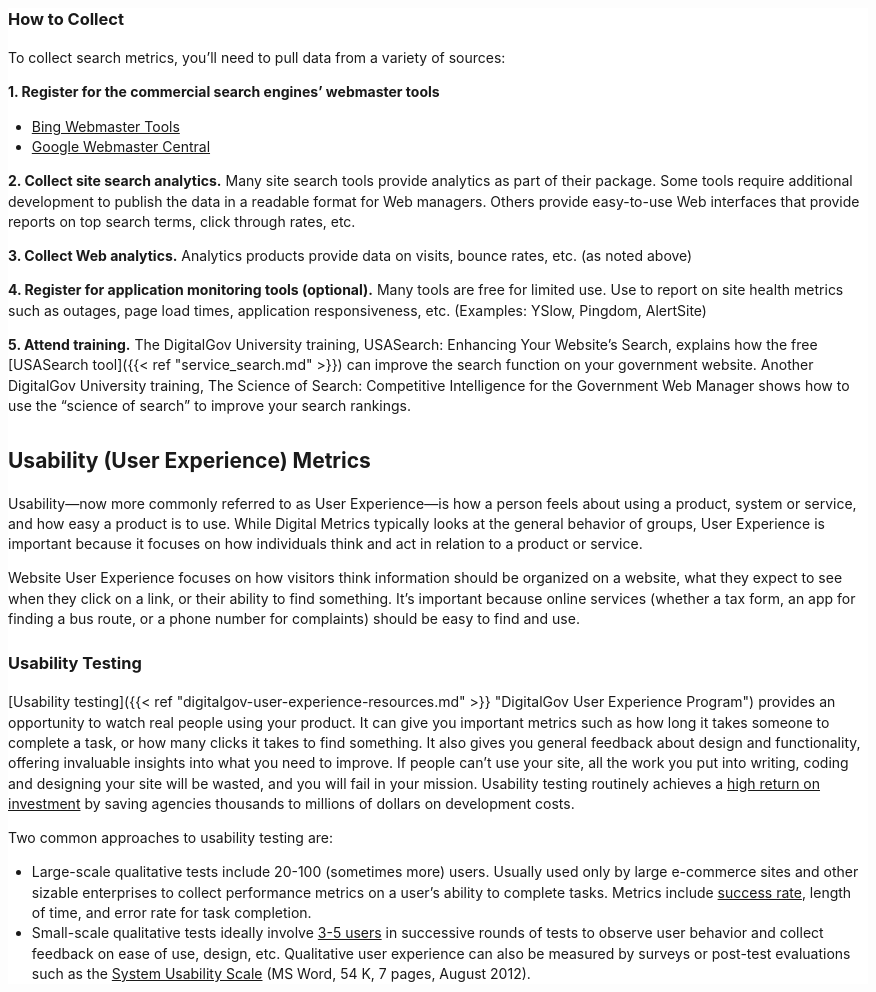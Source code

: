 ### How to Collect

To collect search metrics, you&#8217;ll need to pull data from a variety of sources:

**1. Register for the commercial search engines’ webmaster tools**

  * [Bing Webmaster Tools](http://www.bing.com/toolbox/webmaster)
  * [Google Webmaster Central](https://www.google.com/webmasters/)

**2. Collect site search analytics.** Many site search tools provide analytics as part of their package. Some tools require additional development to publish the data in a readable format for Web managers. Others provide easy-to-use Web interfaces that provide reports on top search terms, click through rates, etc.

**3. Collect Web analytics.** Analytics products provide data on visits, bounce rates, etc. (as noted above)

**4. Register for application monitoring tools (optional).** Many tools are free for limited use. Use to report on site health metrics such as outages, page load times, application responsiveness, etc. (Examples: YSlow, Pingdom, AlertSite)

**5. Attend training.** The DigitalGov University training, USASearch: Enhancing Your Website&#8217;s Search, explains how the free [USASearch tool]({{< ref "service_search.md" >}}) can improve the search function on your government website. Another DigitalGov University training, The Science of Search: Competitive Intelligence for the Government Web Manager shows how to use the &#8220;science of search&#8221; to improve your search rankings.

## <a name="usability-metrics"></a>Usability (User Experience) Metrics

Usability—now more commonly referred to as User Experience—is how a person feels about using a product, system or service, and how easy a product is to use. While Digital Metrics typically looks at the general behavior of groups, User Experience is important because it focuses on how individuals think and act in relation to a product or service.

Website User Experience focuses on how visitors think information should be organized on a website, what they expect to see when they click on a link, or their ability to find something. It’s important because online services (whether a tax form, an app for finding a bus route, or a phone number for complaints) should be easy to find and use.

### **Usability Testing**

[Usability testing]({{< ref "digitalgov-user-experience-resources.md" >}} "DigitalGov User Experience Program") provides an opportunity to watch real people using your product. It can give you important metrics such as how long it takes someone to complete a task, or how many clicks it takes to find something. It also gives you general feedback about design and functionality, offering invaluable insights into what you need to improve. If people can’t use your site, all the work you put into writing, coding and designing your site will be wasted, and you will fail in your mission. Usability testing routinely achieves a [high return on investment](http://www.useit.com/alertbox/government-nonprofit.html) by saving agencies thousands to millions of dollars on development costs.

Two common approaches to usability testing are:

  * Large-scale qualitative tests include 20-100 (sometimes more) users. Usually used only by large e-commerce sites and other sizable enterprises to collect performance metrics on a user’s ability to complete tasks. Metrics include [success rate](http://www.useit.com/alertbox/20010218.html), length of time, and error rate for task completion.
  * Small-scale qualitative tests ideally involve [3-5 users](http://www.useit.com/alertbox/20000319.html) in successive rounds of tests to observe user behavior and collect feedback on ease of use, design, etc. Qualitative user experience can also be measured by surveys or post-test evaluations such as the [System Usability Scale](http://www.google.com/url?q=http%3A%2F%2Fwww.usabilitynet.org%2Ftrump%2Fdocuments%2FSuschapt.doc&sa=D&sntz=1&usg=AFQjCNG5W_TzUptFb-JXdfotsec_ERW_mQ) (MS Word, 54 K, 7 pages, August 2012).
